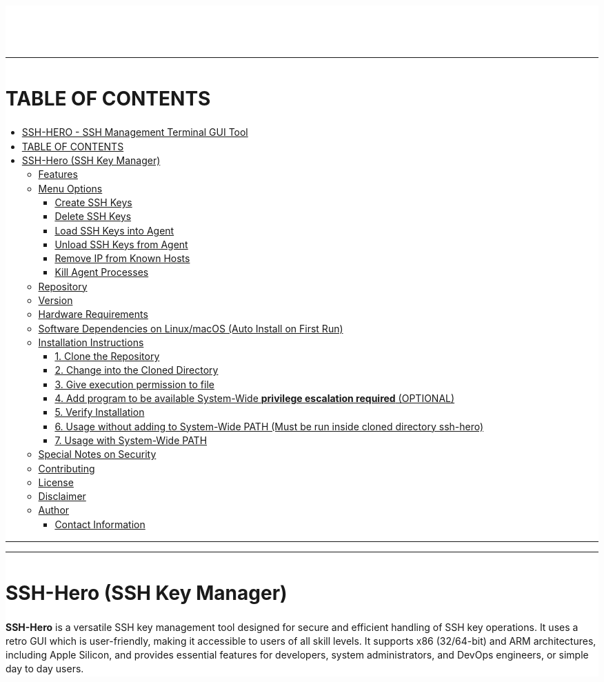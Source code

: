 
<br>
<br>
<br>


---

# TABLE OF CONTENTS
- [SSH-HERO - SSH Management Terminal GUI Tool ](#ssh-hero---ssh-management-terminal-gui-tool-)
- [TABLE OF CONTENTS](#table-of-contents)
- [SSH-Hero (SSH Key Manager)](#ssh-hero-ssh-key-manager)
  - [Features](#features)
  - [Menu Options](#menu-options)
    - [Create SSH Keys](#create-ssh-keys)
    - [Delete SSH Keys](#delete-ssh-keys)
    - [Load SSH Keys into Agent](#load-ssh-keys-into-agent)
    - [Unload SSH Keys from Agent](#unload-ssh-keys-from-agent)
    - [Remove IP from Known Hosts](#remove-ip-from-known-hosts)
    - [Kill Agent Processes](#kill-agent-processes)
  - [Repository](#repository)
  - [Version](#version)
  - [Hardware Requirements](#hardware-requirements)
  - [Software Dependencies on Linux/macOS (Auto Install on First Run)](#software-dependencies-on-linuxmacos-auto-install-on-first-run)
  - [Installation Instructions](#installation-instructions)
    - [1. Clone the Repository](#1-clone-the-repository)
    - [2. Change into the Cloned Directory](#2-change-into-the-cloned-directory)
    - [3. Give execution permission to file](#3-give-execution-permission-to-file)
    - [4. Add program to be available System-Wide **privilege escalation required** (OPTIONAL)](#4-add-program-to-be-available-system-wide-privilege-escalation-required-optional)
    - [5. Verify Installation](#5-verify-installation)
    - [6. Usage without adding to System-Wide PATH (Must be run inside cloned directory ssh-hero)](#6-usage-without-adding-to-system-wide-path-must-be-run-inside-cloned-directory-ssh-hero)
    - [7. Usage with System-Wide PATH](#7-usage-with-system-wide-path)
  - [Special Notes on Security](#special-notes-on-security)
  - [Contributing](#contributing)
  - [License](#license)
  - [Disclaimer](#disclaimer)
  - [Author](#author)
    - [Contact Information](#contact-information)

---
---

# SSH-Hero (SSH Key Manager)

**SSH-Hero** is a versatile SSH key management tool designed for secure and efficient handling of SSH key operations. It uses a retro GUI which is user-friendly, making it accessible to users of all skill levels.  It supports x86 (32/64-bit) and ARM architectures, including Apple Silicon, and provides essential features for developers, system administrators, and DevOps engineers, or simple day to day users.
